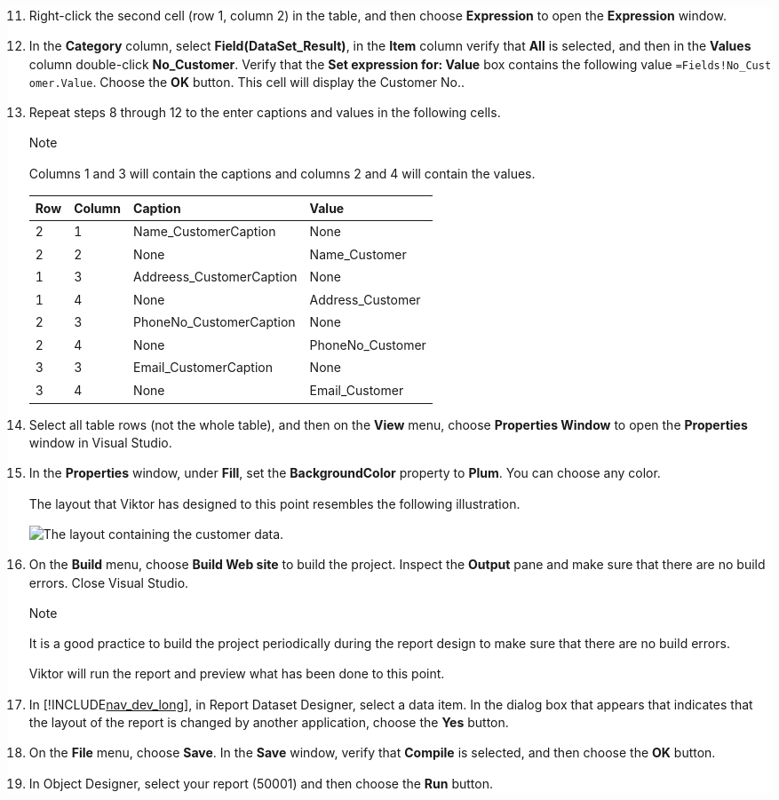 11. Right-click the second cell \(row 1, column 2\) in the table, and then choose **Expression** to open the **Expression** window.  

12. In the **Category** column, select **Field\(DataSet\_Result\)**, in the **Item** column verify that **All** is selected, and then in the **Values** column double-click **No\_Customer**. Verify that the **Set expression for: Value** box contains the following value `=Fields!No_Customer.Value`. Choose the **OK** button. This cell will display the Customer No..  

13. Repeat steps 8 through 12 to the enter captions and values in the following cells.  

    > [!NOTE]  
    >  Columns 1 and 3 will contain the captions and columns 2 and 4 will contain the values.  

    |Row|Column|Caption|Value|  
    |---------|------------|-------------|-----------|  
    |2|1|Name\_CustomerCaption|None|  
    |2|2|None|Name\_Customer|  
    |1|3|Addreess\_CustomerCaption|None|  
    |1|4|None|Address\_Customer|  
    |2|3|PhoneNo\_CustomerCaption|None|  
    |2|4|None|PhoneNo\_Customer|  
    |3|3|Email\_CustomerCaption|None|  
    |3|4|None|Email\_Customer|  

14. Select all table rows \(not the whole table\), and then on the **View** menu, choose **Properties Window** to open the **Properties** window in Visual Studio.  

15. In the **Properties** window, under **Fill**, set the **BackgroundColor** property to **Plum**. You can choose any color.  

     The layout that Viktor has designed to this point resembles the following illustration.  

     ![The layout containing the customer data.](media/MicrosoftDynamicsNAV_CustomerData.jpg "MicrosoftDynamicsNAV\_CustomerData")  

16. On the **Build** menu, choose **Build Web site** to build the project. Inspect the **Output** pane and make sure that there are no build errors. Close Visual Studio.  

    > [!NOTE]  
    >  It is a good practice to build the project periodically during the report design to make sure that there are no build errors.  

     Viktor will run the report and preview what has been done to this point.  

17. In [!INCLUDE[nav_dev_long](includes/nav_dev_long_md.md)], in Report Dataset Designer, select a data item. In the dialog box that appears that indicates that the layout of the report is changed by another application, choose the **Yes** button.  

18. On the **File** menu, choose **Save**. In the **Save** window, verify that **Compile** is selected, and then choose the **OK** button.  

19. In Object Designer, select your report \(50001\) and then choose the **Run** button.  
